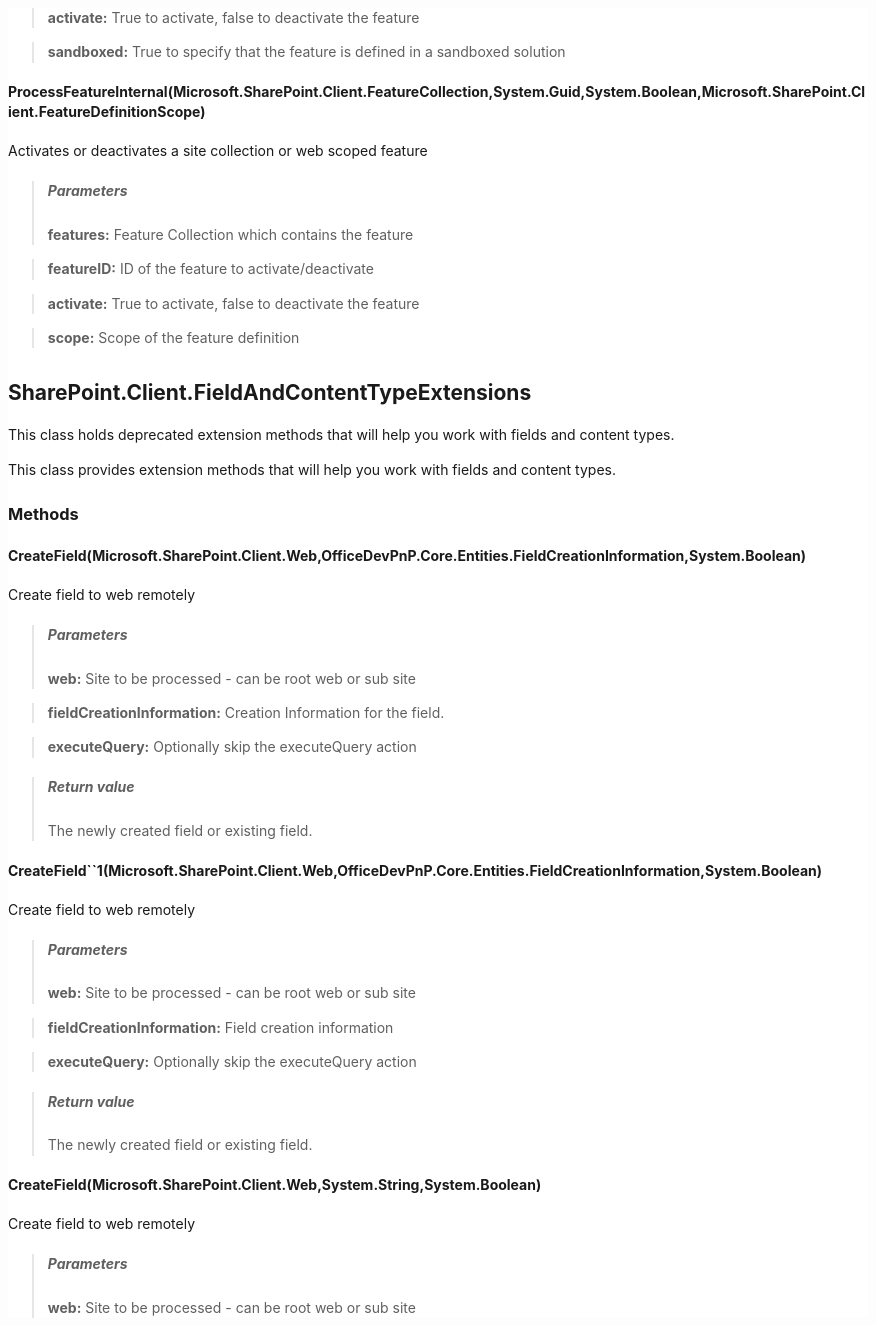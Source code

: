 > **activate:** True to activate, false to deactivate the feature

> **sandboxed:** True to specify that the feature is defined in a sandboxed solution


#### ProcessFeatureInternal(Microsoft.SharePoint.Client.FeatureCollection,System.Guid,System.Boolean,Microsoft.SharePoint.Client.FeatureDefinitionScope)
Activates or deactivates a site collection or web scoped feature
> ##### Parameters
> **features:** Feature Collection which contains the feature

> **featureID:** ID of the feature to activate/deactivate

> **activate:** True to activate, false to deactivate the feature

> **scope:** Scope of the feature definition


## SharePoint.Client.FieldAndContentTypeExtensions
            
This class holds deprecated extension methods that will help you work with fields and content types.
            
This class provides extension methods that will help you work with fields and content types.
        
### Methods


#### CreateField(Microsoft.SharePoint.Client.Web,OfficeDevPnP.Core.Entities.FieldCreationInformation,System.Boolean)
Create field to web remotely
> ##### Parameters
> **web:** Site to be processed - can be root web or sub site

> **fieldCreationInformation:** Creation Information for the field.

> **executeQuery:** Optionally skip the executeQuery action

> ##### Return value
> The newly created field or existing field.

#### CreateField``1(Microsoft.SharePoint.Client.Web,OfficeDevPnP.Core.Entities.FieldCreationInformation,System.Boolean)
Create field to web remotely
> ##### Parameters
> **web:** Site to be processed - can be root web or sub site

> **fieldCreationInformation:** Field creation information

> **executeQuery:** Optionally skip the executeQuery action

> ##### Return value
> The newly created field or existing field.

#### CreateField(Microsoft.SharePoint.Client.Web,System.String,System.Boolean)
Create field to web remotely
> ##### Parameters
> **web:** Site to be processed - can be root web or sub site
